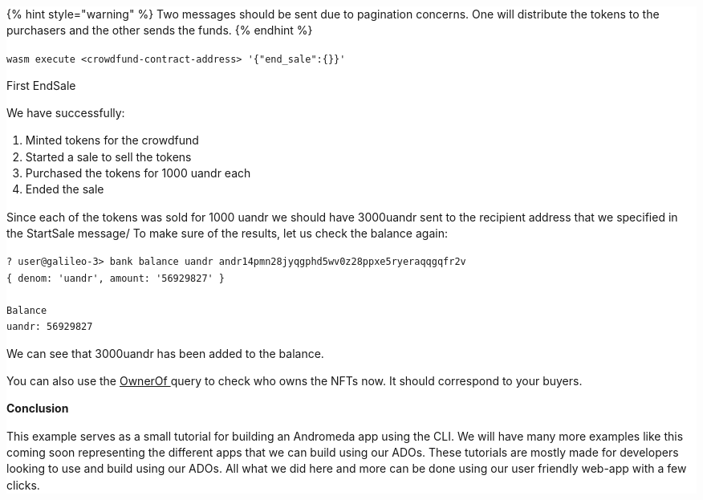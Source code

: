 {% hint style="warning" %}
Two messages should be sent due to pagination concerns. One will distribute the tokens to the purchasers and the other sends the funds.
{% endhint %}

```
wasm execute <crowdfund-contract-address> '{"end_sale":{}}'
```

First EndSale

We have successfully:

1. Minted tokens for the crowdfund
2. Started a sale to sell the tokens
3. Purchased the tokens for 1000 uandr each
4. Ended the sale

Since each of the tokens was sold for 1000 uandr we should have  3000uandr sent to the recipient address that we specified in the StartSale message/ To make sure of the results, let us check the balance again:

```
? user@galileo-3> bank balance uandr andr14pmn28jyqgphd5wv0z28ppxe5ryeraqqgqfr2v
{ denom: 'uandr', amount: '56929827' }

Balance
uandr: 56929827
```

We can see that 3000uandr has been added to the balance.

You can also use the [OwnerOf ](../andromeda-digital-objects/cw721.md#ownerof)query to check who owns the NFTs now. It should correspond to your buyers.

**Conclusion**

This example serves as a small tutorial for building an Andromeda app using the CLI. We will have many more examples like this coming soon representing the different apps that we can build using our ADOs. These tutorials are mostly made for developers looking to use and build using our ADOs. All what we did here and more can be done using our user friendly web-app with a few clicks.
